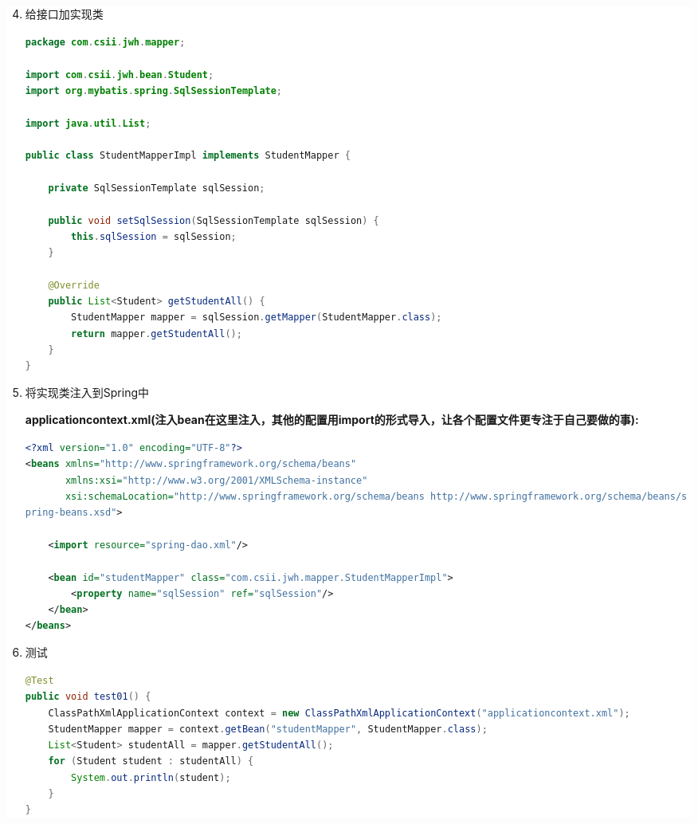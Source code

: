 4. 给接口加实现类

   ```java
   package com.csii.jwh.mapper;
   
   import com.csii.jwh.bean.Student;
   import org.mybatis.spring.SqlSessionTemplate;
   
   import java.util.List;
   
   public class StudentMapperImpl implements StudentMapper {
   
       private SqlSessionTemplate sqlSession;
   
       public void setSqlSession(SqlSessionTemplate sqlSession) {
           this.sqlSession = sqlSession;
       }
   
       @Override
       public List<Student> getStudentAll() {
           StudentMapper mapper = sqlSession.getMapper(StudentMapper.class);
           return mapper.getStudentAll();
       }
   }
   ```

5. 将实现类注入到Spring中

   **applicationcontext.xml(注入bean在这里注入，其他的配置用import的形式导入，让各个配置文件更专注于自己要做的事):**

      ```xml
      <?xml version="1.0" encoding="UTF-8"?>
      <beans xmlns="http://www.springframework.org/schema/beans"
             xmlns:xsi="http://www.w3.org/2001/XMLSchema-instance"
             xsi:schemaLocation="http://www.springframework.org/schema/beans http://www.springframework.org/schema/beans/spring-beans.xsd">
      
          <import resource="spring-dao.xml"/>
      
          <bean id="studentMapper" class="com.csii.jwh.mapper.StudentMapperImpl">
              <property name="sqlSession" ref="sqlSession"/>
          </bean>
      </beans>
      ```

6. 测试

   ```java
   @Test
   public void test01() {
       ClassPathXmlApplicationContext context = new ClassPathXmlApplicationContext("applicationcontext.xml");
       StudentMapper mapper = context.getBean("studentMapper", StudentMapper.class);
       List<Student> studentAll = mapper.getStudentAll();
       for (Student student : studentAll) {
           System.out.println(student);
       }
   }
   ```
